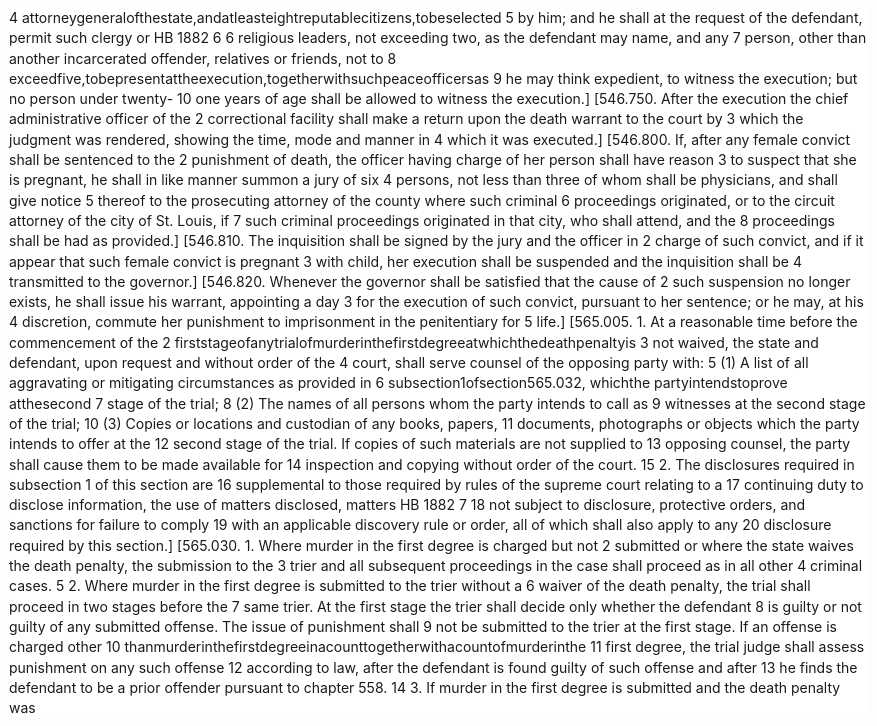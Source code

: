 4 attorneygeneralofthestate,andatleasteightreputablecitizens,tobeselected
5 by him; and he shall at the request of the defendant, permit such clergy or
HB 1882 6
6 religious leaders, not exceeding two, as the defendant may name, and any
7 person, other than another incarcerated offender, relatives or friends, not to
8 exceedfive,tobepresentattheexecution,togetherwithsuchpeaceofficersas
9 he may think expedient, to witness the execution; but no person under twenty-
10 one years of age shall be allowed to witness the execution.]
[546.750. After the execution the chief administrative officer of the
2 correctional facility shall make a return upon the death warrant to the court by
3 which the judgment was rendered, showing the time, mode and manner in
4 which it was executed.]
[546.800. If, after any female convict shall be sentenced to the
2 punishment of death, the officer having charge of her person shall have reason
3 to suspect that she is pregnant, he shall in like manner summon a jury of six
4 persons, not less than three of whom shall be physicians, and shall give notice
5 thereof to the prosecuting attorney of the county where such criminal
6 proceedings originated, or to the circuit attorney of the city of St. Louis, if
7 such criminal proceedings originated in that city, who shall attend, and the
8 proceedings shall be had as provided.]
[546.810. The inquisition shall be signed by the jury and the officer in
2 charge of such convict, and if it appear that such female convict is pregnant
3 with child, her execution shall be suspended and the inquisition shall be
4 transmitted to the governor.]
[546.820. Whenever the governor shall be satisfied that the cause of
2 such suspension no longer exists, he shall issue his warrant, appointing a day
3 for the execution of such convict, pursuant to her sentence; or he may, at his
4 discretion, commute her punishment to imprisonment in the penitentiary for
5 life.]
[565.005. 1. At a reasonable time before the commencement of the
2 firststageofanytrialofmurderinthefirstdegreeatwhichthedeathpenaltyis
3 not waived, the state and defendant, upon request and without order of the
4 court, shall serve counsel of the opposing party with:
5 (1) A list of all aggravating or mitigating circumstances as provided in
6 subsection1ofsection565.032, whichthe partyintendstoprove atthesecond
7 stage of the trial;
8 (2) The names of all persons whom the party intends to call as
9 witnesses at the second stage of the trial;
10 (3) Copies or locations and custodian of any books, papers,
11 documents, photographs or objects which the party intends to offer at the
12 second stage of the trial. If copies of such materials are not supplied to
13 opposing counsel, the party shall cause them to be made available for
14 inspection and copying without order of the court.
15 2. The disclosures required in subsection 1 of this section are
16 supplemental to those required by rules of the supreme court relating to a
17 continuing duty to disclose information, the use of matters disclosed, matters
HB 1882 7
18 not subject to disclosure, protective orders, and sanctions for failure to comply
19 with an applicable discovery rule or order, all of which shall also apply to any
20 disclosure required by this section.]
[565.030. 1. Where murder in the first degree is charged but not
2 submitted or where the state waives the death penalty, the submission to the
3 trier and all subsequent proceedings in the case shall proceed as in all other
4 criminal cases.
5 2. Where murder in the first degree is submitted to the trier without a
6 waiver of the death penalty, the trial shall proceed in two stages before the
7 same trier. At the first stage the trier shall decide only whether the defendant
8 is guilty or not guilty of any submitted offense. The issue of punishment shall
9 not be submitted to the trier at the first stage. If an offense is charged other
10 thanmurderinthefirstdegreeinacounttogetherwithacountofmurderinthe
11 first degree, the trial judge shall assess punishment on any such offense
12 according to law, after the defendant is found guilty of such offense and after
13 he finds the defendant to be a prior offender pursuant to chapter 558.
14 3. If murder in the first degree is submitted and the death penalty was